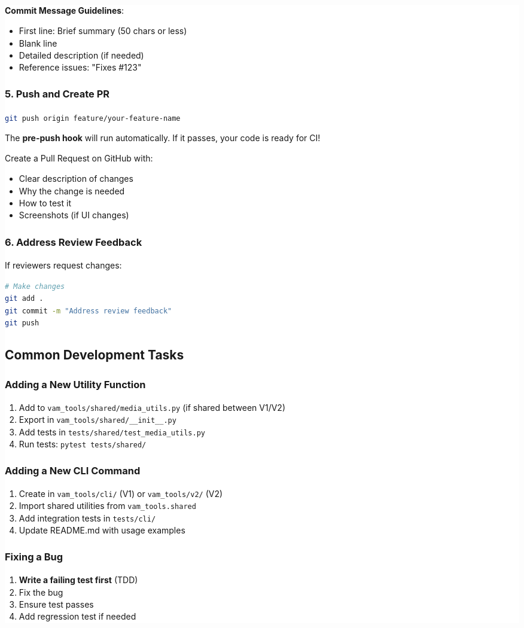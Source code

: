 **Commit Message Guidelines**:
- First line: Brief summary (50 chars or less)
- Blank line
- Detailed description (if needed)
- Reference issues: "Fixes #123"

### 5. Push and Create PR

```bash
git push origin feature/your-feature-name
```

The **pre-push hook** will run automatically. If it passes, your code is ready for CI!

Create a Pull Request on GitHub with:
- Clear description of changes
- Why the change is needed
- How to test it
- Screenshots (if UI changes)

### 6. Address Review Feedback

If reviewers request changes:

```bash
# Make changes
git add .
git commit -m "Address review feedback"
git push
```

## Common Development Tasks

### Adding a New Utility Function

1. Add to `vam_tools/shared/media_utils.py` (if shared between V1/V2)
2. Export in `vam_tools/shared/__init__.py`
3. Add tests in `tests/shared/test_media_utils.py`
4. Run tests: `pytest tests/shared/`

### Adding a New CLI Command

1. Create in `vam_tools/cli/` (V1) or `vam_tools/v2/` (V2)
2. Import shared utilities from `vam_tools.shared`
3. Add integration tests in `tests/cli/`
4. Update README.md with usage examples

### Fixing a Bug

1. **Write a failing test first** (TDD)
2. Fix the bug
3. Ensure test passes
4. Add regression test if needed

